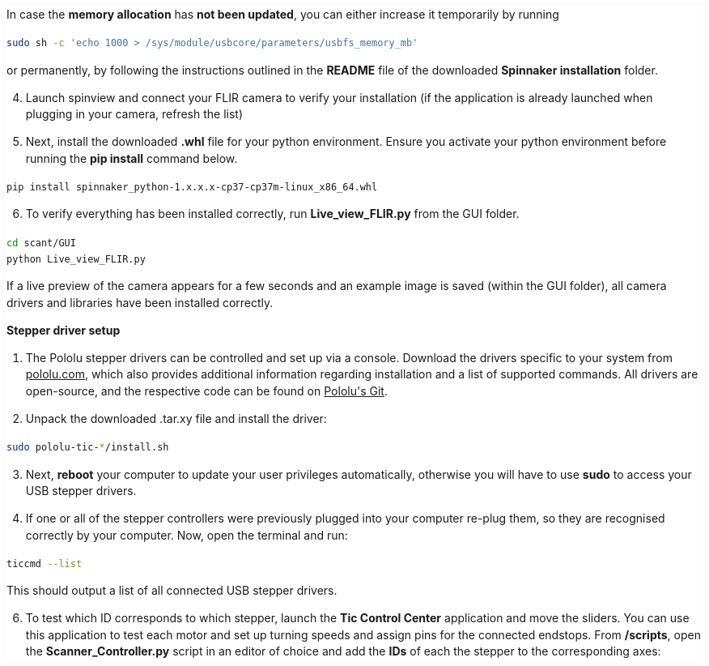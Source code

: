 In case the **memory allocation** has **not been updated**, you can either increase it temporarily by running

```bash
sudo sh -c 'echo 1000 > /sys/module/usbcore/parameters/usbfs_memory_mb'
```

or permanently, by following the instructions outlined in the **README** file of the downloaded **Spinnaker installation** folder.

4. Launch spinview and connect your FLIR camera to verify your installation (if the application is already launched when plugging in your camera, refresh the list)

5. Next, install the downloaded **.whl** file for your python environment. Ensure you activate your python environment before running the **pip install** command below.

```bash
pip install spinnaker_python-1.x.x.x-cp37-cp37m-linux_x86_64.whl
```

6. To verify everything has been installed correctly, run **Live_view_FLIR.py** from the GUI folder. 

```bash
cd scant/GUI
python Live_view_FLIR.py
```

If a live preview of the camera appears for a few seconds and an example image is saved (within the GUI folder), all camera drivers and libraries have been installed correctly.

**Stepper driver setup**

1. The Pololu stepper drivers can be controlled and set up via a console. Download the drivers specific to your system from [pololu.com](https://www.pololu.com/docs/0J71/3.2), which also provides additional information regarding installation and a list of supported commands. All drivers are open-source, and the respective code can be found on [Pololu's Git](https://github.com/pololu/pololu-tic-software).

2. Unpack the downloaded .tar.xy file and install the driver:

```bash
sudo pololu-tic-*/install.sh
```

3. Next, **reboot** your computer to update your user privileges automatically, otherwise you will have to use **sudo** to access your USB stepper drivers.

4. If one or all of the stepper controllers were previously plugged into your computer re-plug them, so they are recognised correctly by your computer. Now, open the terminal and run:

```bash
ticcmd --list
```

This should output a list of all connected USB stepper drivers.

6. To test which ID corresponds to which stepper, launch the **Tic Control Center** application and move the sliders. You can use this application to test each motor and set up turning speeds and assign pins for the connected endstops. From **/scripts**, open the **Scanner_Controller.py** script in an editor of choice and add the **IDs** of each the stepper to the corresponding axes:
